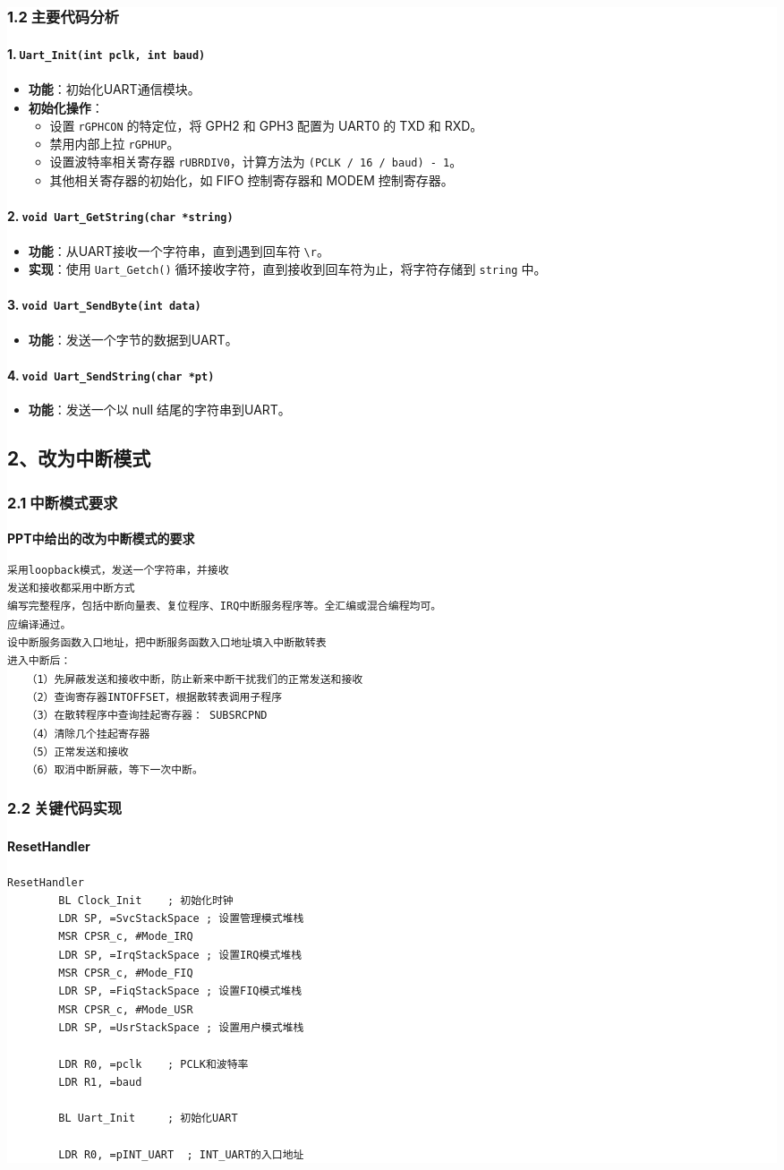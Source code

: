 ### 1.2 主要代码分析

#### 1. `Uart_Init(int pclk, int baud)`

- **功能**：初始化UART通信模块。
- **初始化操作**：
  - 设置 `rGPHCON` 的特定位，将 GPH2 和 GPH3 配置为 UART0 的 TXD 和 RXD。
  - 禁用内部上拉 `rGPHUP`。
  - 设置波特率相关寄存器 `rUBRDIV0`，计算方法为 `(PCLK / 16 / baud) - 1`。
  - 其他相关寄存器的初始化，如 FIFO 控制寄存器和 MODEM 控制寄存器。

#### 2. `void Uart_GetString(char *string)`

- **功能**：从UART接收一个字符串，直到遇到回车符 `\r`。
- **实现**：使用 `Uart_Getch()` 循环接收字符，直到接收到回车符为止，将字符存储到 `string` 中。

#### 3. `void Uart_SendByte(int data)`

- **功能**：发送一个字节的数据到UART。

#### 4. `void Uart_SendString(char *pt)`

- **功能**：发送一个以 null 结尾的字符串到UART。

## 2、改为中断模式

### 2.1 中断模式要求

**PPT中给出的改为中断模式的要求**

```
采用loopback模式，发送一个字符串，并接收     
发送和接收都采用中断方式
编写完整程序，包括中断向量表、复位程序、IRQ中断服务程序等。全汇编或混合编程均可。
应编译通过。
设中断服务函数入口地址，把中断服务函数入口地址填入中断散转表
进入中断后：
   （1）先屏蔽发送和接收中断，防止新来中断干扰我们的正常发送和接收
   （2）查询寄存器INTOFFSET，根据散转表调用子程序
   （3）在散转程序中查询挂起寄存器： SUBSRCPND
   （4）清除几个挂起寄存器
   （5）正常发送和接收
   （6）取消中断屏蔽，等下一次中断。
```

### 2.2 关键代码实现

#### ResetHandler

```ass
ResetHandler
        BL Clock_Init    ; 初始化时钟
        LDR SP, =SvcStackSpace ; 设置管理模式堆栈
        MSR CPSR_c, #Mode_IRQ
        LDR SP, =IrqStackSpace ; 设置IRQ模式堆栈
        MSR CPSR_c, #Mode_FIQ
        LDR SP, =FiqStackSpace ; 设置FIQ模式堆栈
        MSR CPSR_c, #Mode_USR
        LDR SP, =UsrStackSpace ; 设置用户模式堆栈

        LDR R0, =pclk    ; PCLK和波特率
        LDR R1, =baud

        BL Uart_Init     ; 初始化UART
        
        LDR R0, =pINT_UART  ; INT_UART的入口地址
```